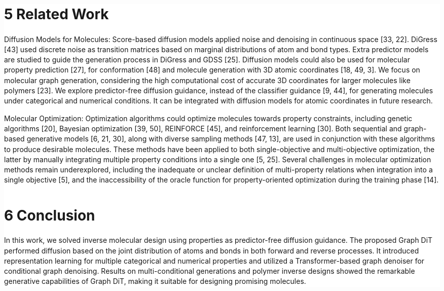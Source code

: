 # 5 Related Work

Diffusion Models for Molecules: Score-based diffusion models applied noise and denoising in continuous space [33, 22]. DiGress [43] used discrete noise as transition matrices based on marginal distributions of atom and bond types. Extra predictor models are studied to guide the generation process in DiGress and GDSS [25]. Diffusion models could also be used for molecular property prediction [27], for conformation [48] and molecule generation with 3D atomic coordinates [18, 49, 3]. We focus on molecular graph generation, considering the high computational cost of accurate 3D coordinates for larger molecules like polymers [23]. We explore predictor-free diffusion guidance, instead of the classifier guidance [9, 44], for generating molecules under categorical and numerical conditions. It can be integrated with diffusion models for atomic coordinates in future research.

Molecular Optimization: Optimization algorithms could optimize molecules towards property constraints, including genetic algorithms [20], Bayesian optimization [39, 50], REINFORCE [45], and reinforcement learning [30]. Both sequential and graph-based generative models [6, 21, 30], along with diverse sampling methods [47, 13], are used in conjunction with these algorithms to produce desirable molecules. These methods have been applied to both single-objective and multi-objective optimization, the latter by manually integrating multiple property conditions into a single one [5, 25]. Several challenges in molecular optimization methods remain underexplored, including the inadequate or unclear definition of multi-property relations when integration into a single objective [5], and the inaccessibility of the oracle function for property-oriented optimization during the training phase [14].

# 6 Conclusion

In this work, we solved inverse molecular design using properties as predictor-free diffusion guidance. The proposed Graph DiT performed diffusion based on the joint distribution of atoms and bonds in both forward and reverse processes. It introduced representation learning for multiple categorical and numerical properties and utilized a Transformer-based graph denoiser for conditional graph denoising. Results on multi-conditional generations and polymer inverse designs showed the remarkable generative capabilities of Graph DiT, making it suitable for designing promising molecules.